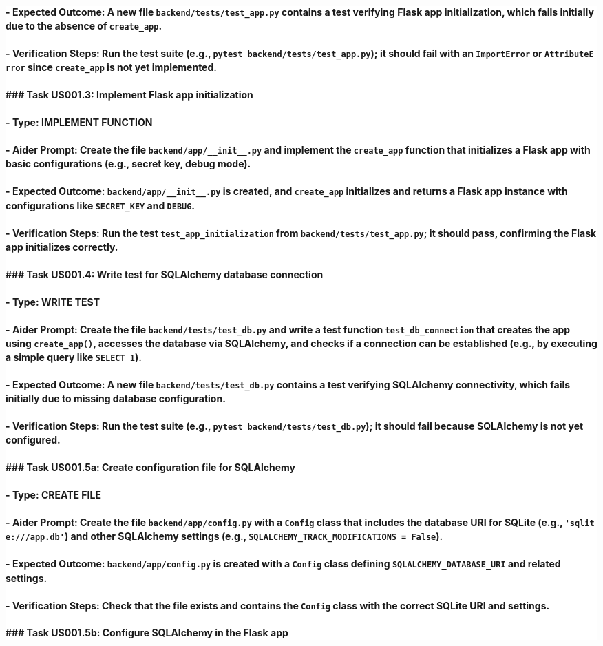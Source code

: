 #### - **Expected Outcome**: A new file `backend/tests/test_app.py` contains a test verifying Flask app initialization, which fails initially due to the absence of `create_app`.  
#### - **Verification Steps**: Run the test suite (e.g., `pytest backend/tests/test_app.py`); it should fail with an `ImportError` or `AttributeError` since `create_app` is not yet implemented.  
####   
#### ### Task US001.3: Implement Flask app initialization  
####   
#### - **Type**: IMPLEMENT FUNCTION  
#### - **Aider Prompt**: Create the file `backend/app/__init__.py` and implement the `create_app` function that initializes a Flask app with basic configurations (e.g., secret key, debug mode).  
#### - **Expected Outcome**: `backend/app/__init__.py` is created, and `create_app` initializes and returns a Flask app instance with configurations like `SECRET_KEY` and `DEBUG`.  
#### - **Verification Steps**: Run the test `test_app_initialization` from `backend/tests/test_app.py`; it should pass, confirming the Flask app initializes correctly.  
####   
#### ### Task US001.4: Write test for SQLAlchemy database connection  
####   
#### - **Type**: WRITE TEST  
#### - **Aider Prompt**: Create the file `backend/tests/test_db.py` and write a test function `test_db_connection` that creates the app using `create_app()`, accesses the database via SQLAlchemy, and checks if a connection can be established (e.g., by executing a simple query like `SELECT 1`).  
#### - **Expected Outcome**: A new file `backend/tests/test_db.py` contains a test verifying SQLAlchemy connectivity, which fails initially due to missing database configuration.  
#### - **Verification Steps**: Run the test suite (e.g., `pytest backend/tests/test_db.py`); it should fail because SQLAlchemy is not yet configured.  
####   
#### ### Task US001.5a: Create configuration file for SQLAlchemy  
####   
#### - **Type**: CREATE FILE  
#### - **Aider Prompt**: Create the file `backend/app/config.py` with a `Config` class that includes the database URI for SQLite (e.g., `'sqlite:///app.db'`) and other SQLAlchemy settings (e.g., `SQLALCHEMY_TRACK_MODIFICATIONS = False`).  
#### - **Expected Outcome**: `backend/app/config.py` is created with a `Config` class defining `SQLALCHEMY_DATABASE_URI` and related settings.  
#### - **Verification Steps**: Check that the file exists and contains the `Config` class with the correct SQLite URI and settings.  
####   
#### ### Task US001.5b: Configure SQLAlchemy in the Flask app  
####   